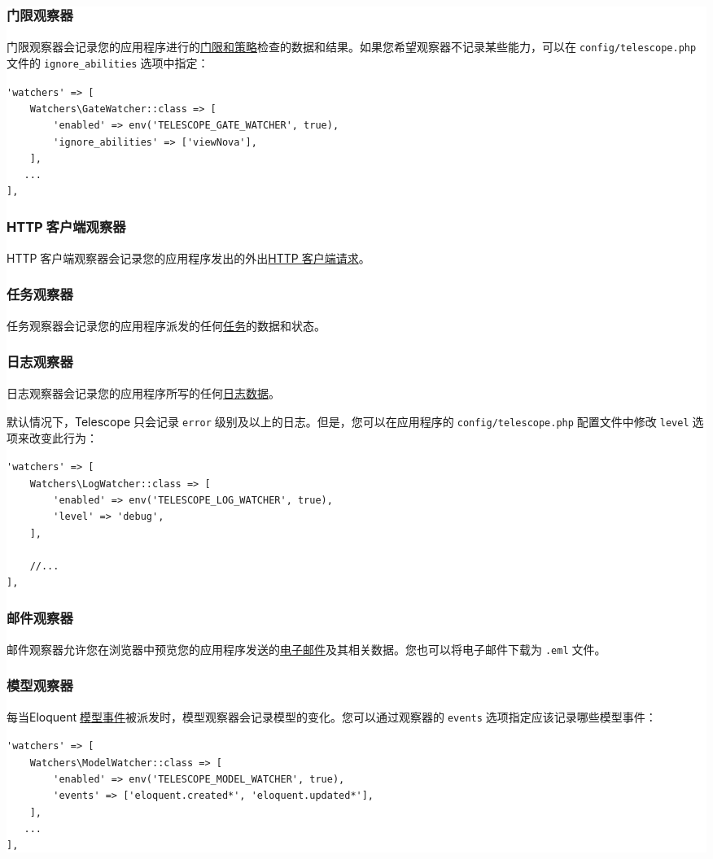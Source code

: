 
### 门限观察器

门限观察器会记录您的应用程序进行的[门限和策略](/docs/{{version}}/authorization)检查的数据和结果。如果您希望观察器不记录某些能力，可以在 `config/telescope.php` 文件的 `ignore_abilities` 选项中指定：

    'watchers' => [
        Watchers\GateWatcher::class => [
            'enabled' => env('TELESCOPE_GATE_WATCHER', true),
            'ignore_abilities' => ['viewNova'],
        ],
       ...
    ],


### HTTP 客户端观察器

HTTP 客户端观察器会记录您的应用程序发出的外出[HTTP 客户端请求](/docs/{{version}}/http-client)。


### 任务观察器

任务观察器会记录您的应用程序派发的任何[任务](/docs/{{version}}/queues)的数据和状态。


### 日志观察器

日志观察器会记录您的应用程序所写的任何[日志数据](/docs/{{version}}/logging)。

默认情况下，Telescope 只会记录 `error` 级别及以上的日志。但是，您可以在应用程序的 `config/telescope.php` 配置文件中修改 `level` 选项来改变此行为：

    'watchers' => [
        Watchers\LogWatcher::class => [
            'enabled' => env('TELESCOPE_LOG_WATCHER', true),
            'level' => 'debug',
        ],

        //...
    ],


### 邮件观察器

邮件观察器允许您在浏览器中预览您的应用程序发送的[电子邮件](/docs/{{version}}/mail)及其相关数据。您也可以将电子邮件下载为 `.eml` 文件。


### 模型观察器

每当Eloquent [模型事件](/docs/{{version}}/eloquent#events)被派发时，模型观察器会记录模型的变化。您可以通过观察器的 `events` 选项指定应该记录哪些模型事件：

    'watchers' => [
        Watchers\ModelWatcher::class => [
            'enabled' => env('TELESCOPE_MODEL_WATCHER', true),
            'events' => ['eloquent.created*', 'eloquent.updated*'],
        ],
       ...
    ],
